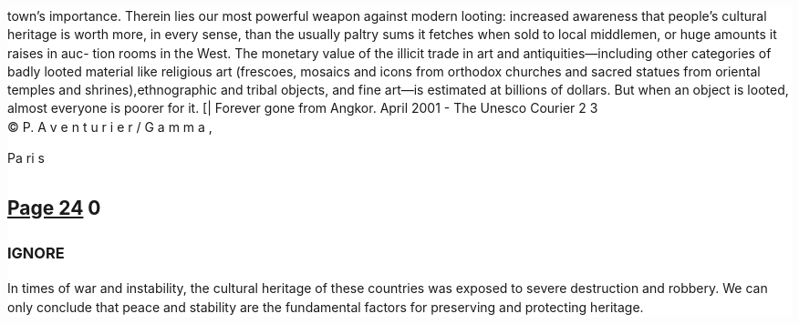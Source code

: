 town’s importance. 
Therein lies our most powerful weapon against 
modern looting: increased awareness that people’s 
cultural heritage is worth more, in every sense, 
than the usually paltry sums it fetches when sold to 
local middlemen, or huge amounts it raises in auc- 
tion rooms in the West. The monetary value of the 
illicit trade in art and antiquities—including other 
categories of badly looted material like religious art 
(frescoes, mosaics and icons from orthodox 
churches and sacred statues from oriental temples 
and shrines),ethnographic and tribal objects, and 
fine art—is estimated at billions of dollars. But 
when an object is looted, almost everyone is poorer 
for it. [| 
Forever gone from Angkor. 
April 2001 - The Unesco Courier 2 3   
© 
P. 
A
v
e
n
t
u
r
i
e
r
/
G
a
m
m
a
,
 
Pa
ri
s 
 

## [Page 24](https://demo.humlab.umu.se/courier/122266eng.pdf#page=24) 0

### IGNORE

In times of war 
and instability, 
the cultural 
heritage of these 
countries was 
exposed to 
severe 
destruction and 
robbery. We can 
only conclude 
that peace and 
stability are the 
fundamental 
factors for 
preserving and 
protecting 
heritage. 